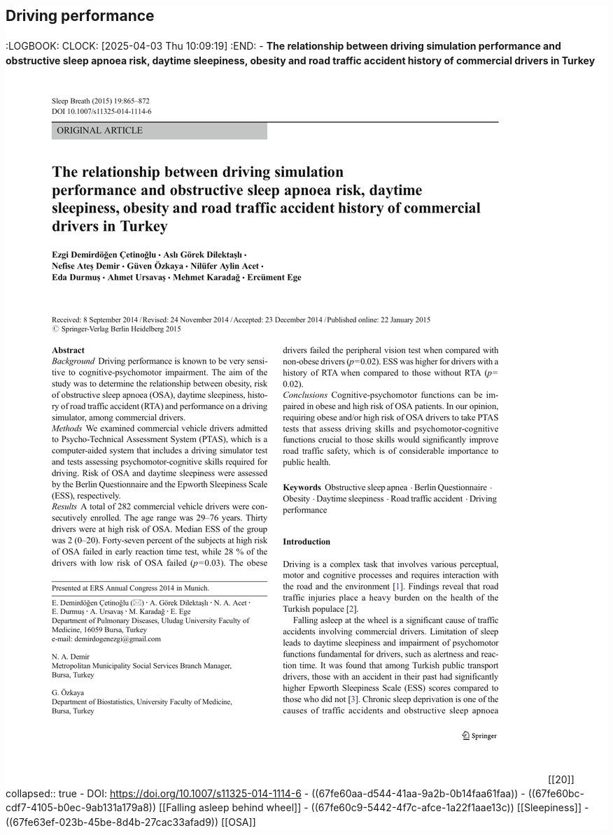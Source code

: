 ## Driving performance
:LOGBOOK:
CLOCK: [2025-04-03 Thu 10:09:19]
:END:
	- **The relationship between driving simulation performance and obstructive sleep apnoea risk, daytime sleepiness, obesity and road traffic accident history of commercial drivers in Turkey** ![s11325-014-1114-6.pdf](../assets/s11325-014-1114-6_1743685019157_0.pdf) [[20]]
	  collapsed:: true
		- DOI: https://doi.org/10.1007/s11325-014-1114-6
		- ((67fe60aa-d544-41aa-9a2b-0b14faa61faa))
		- ((67fe60bc-cdf7-4105-b0ec-9ab131a179a8)) [[Falling asleep behind wheel]]
		- ((67fe60c9-5442-4f7c-afce-1a22f1aae13c)) [[Sleepiness]]
		- ((67fe63ef-023b-45be-8d4b-27cac33afad9)) [[OSA]]